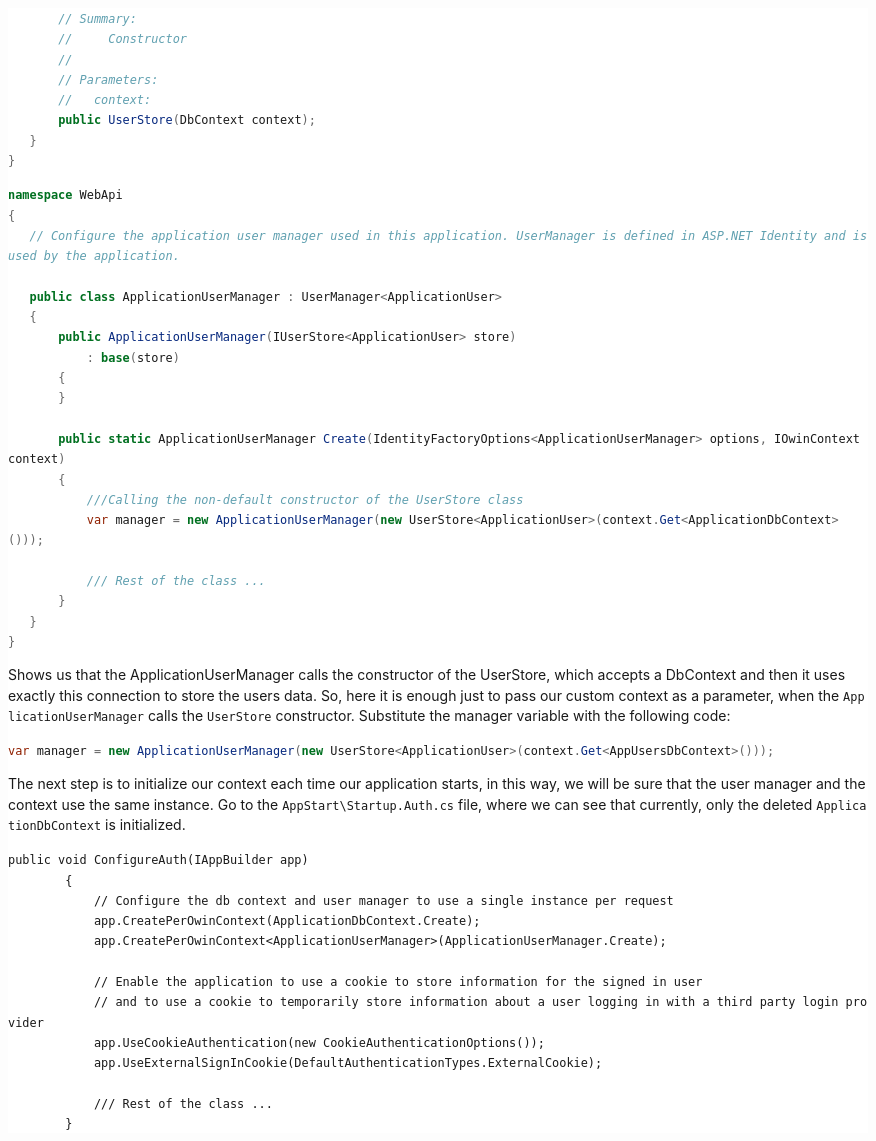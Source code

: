  ```csharp
        // Summary:
        //     Constructor
        //
        // Parameters:
        //   context:
        public UserStore(DbContext context);
    }
}
 ```
 ```csharp
 namespace WebApi
{
    // Configure the application user manager used in this application. UserManager is defined in ASP.NET Identity and is used by the application.

    public class ApplicationUserManager : UserManager<ApplicationUser>
    {
        public ApplicationUserManager(IUserStore<ApplicationUser> store)
            : base(store)
        {
        }

        public static ApplicationUserManager Create(IdentityFactoryOptions<ApplicationUserManager> options, IOwinContext context)
        {
            ///Calling the non-default constructor of the UserStore class
            var manager = new ApplicationUserManager(new UserStore<ApplicationUser>(context.Get<ApplicationDbContext>()));
            
            /// Rest of the class ...
        }
    }
}
```
Shows us that the ApplicationUserManager calls the constructor of the UserStore, which accepts a DbContext and then it uses exactly this connection to store the users data. So, here it is enough just to pass our custom context as a parameter, when the ```ApplicationUserManager``` calls the  ```UserStore``` constructor.  Substitute the manager variable with the following code:
```csharp
var manager = new ApplicationUserManager(new UserStore<ApplicationUser>(context.Get<AppUsersDbContext>()));
```
The next step is to initialize our context each time our application starts, in this way, we will be sure that the user manager and the context use the same instance. Go to the ```AppStart\Startup.Auth.cs``` file, where we can see that currently, only the deleted ```ApplicationDbContext``` is initialized. 

```
public void ConfigureAuth(IAppBuilder app)
        {
            // Configure the db context and user manager to use a single instance per request
            app.CreatePerOwinContext(ApplicationDbContext.Create);
            app.CreatePerOwinContext<ApplicationUserManager>(ApplicationUserManager.Create);

            // Enable the application to use a cookie to store information for the signed in user
            // and to use a cookie to temporarily store information about a user logging in with a third party login provider
            app.UseCookieAuthentication(new CookieAuthenticationOptions());
            app.UseExternalSignInCookie(DefaultAuthenticationTypes.ExternalCookie);

            /// Rest of the class ...
        }
```
 